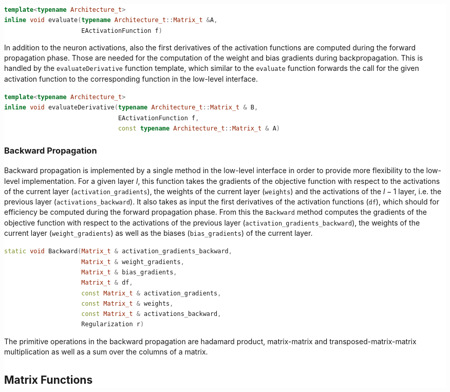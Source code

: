 
```c++
template<typename Architecture_t>
inline void evaluate(typename Architecture_t::Matrix_t &A,
                     EActivationFunction f)

```

In addition to the neuron activations, also the first derivatives of the
activation functions are computed during the forward propagation phase.
Those are needed for the computation of the weight and bias gradients
during backpropagation. This is handled by the `evaluateDerivative`
function template, which similar to the `evaluate` function forwards the
call for the given activation function to the corresponding function
in the low-level interface.

```c++
template<typename Architecture_t>
inline void evaluateDerivative(typename Architecture_t::Matrix_t & B,
                               EActivationFunction f,
                               const typename Architecture_t::Matrix_t & A)
```

### Backward Propagation

Backward propagation is implemented by a single method in the
low-level interface in order to provide more flexibility to the
low-level implementation. For a given layer $l$, this function takes the
gradients of the objective function with respect to the activations of
the current layer (`activation_gradients`), the weights of the current
layer (`weights`) and the activations of the $l-1$ layer, i.e. the
previous layer (`activations_backward`). It also takes as input the first
derivatives of the activation functions (`df`), which should for efficiency be
computed during the forward propagation phase. From this the `Backward`
method computes the gradients of the objective function with respect to the
activations of the previous layer (`activation_gradients_backward`), the weights
of the current layer (`weight_gradients`) as well as the biases (`bias_gradients`)
of the current layer.

````c++
static void Backward(Matrix_t & activation_gradients_backward,
                     Matrix_t & weight_gradients,
                     Matrix_t & bias_gradients,
                     Matrix_t & df,
                     const Matrix_t & activation_gradients,
                     const Matrix_t & weights,
                     const Matrix_t & activations_backward,
                     Regularization r)
````
The primitive operations in the backward propagation are hadamard product,
matrix-matrix and transposed-matrix-matrix multiplication as well as a sum
over the columns of a matrix.

## Matrix Functions
